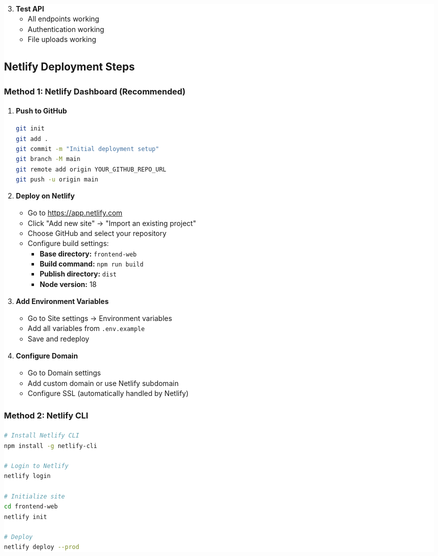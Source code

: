 3. **Test API**
   - All endpoints working
   - Authentication working
   - File uploads working

## Netlify Deployment Steps

### Method 1: Netlify Dashboard (Recommended)

1. **Push to GitHub**
   ```bash
   git init
   git add .
   git commit -m "Initial deployment setup"
   git branch -M main
   git remote add origin YOUR_GITHUB_REPO_URL
   git push -u origin main
   ```

2. **Deploy on Netlify**
   - Go to https://app.netlify.com
   - Click "Add new site" → "Import an existing project"
   - Choose GitHub and select your repository
   - Configure build settings:
     - **Base directory:** `frontend-web`
     - **Build command:** `npm run build`
     - **Publish directory:** `dist`
     - **Node version:** 18

3. **Add Environment Variables**
   - Go to Site settings → Environment variables
   - Add all variables from `.env.example`
   - Save and redeploy

4. **Configure Domain**
   - Go to Domain settings
   - Add custom domain or use Netlify subdomain
   - Configure SSL (automatically handled by Netlify)

### Method 2: Netlify CLI

```bash
# Install Netlify CLI
npm install -g netlify-cli

# Login to Netlify
netlify login

# Initialize site
cd frontend-web
netlify init

# Deploy
netlify deploy --prod
```
